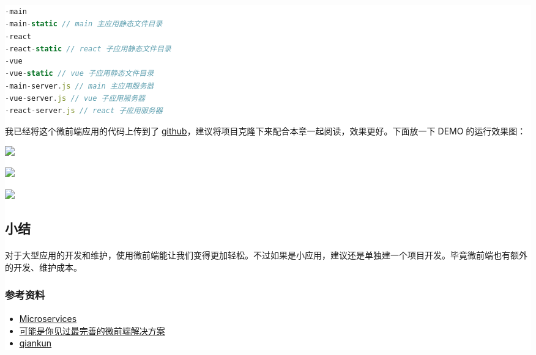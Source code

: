 ```js
-main
-main-static // main 主应用静态文件目录
-react
-react-static // react 子应用静态文件目录
-vue
-vue-static // vue 子应用静态文件目录
-main-server.js // main 主应用服务器
-vue-server.js // vue 子应用服务器
-react-server.js // react 子应用服务器
```

我已经将这个微前端应用的代码上传到了 [github](https://github.com/woai3c/micro-frontend-demo)，建议将项目克隆下来配合本章一起阅读，效果更好。下面放一下 DEMO 的运行效果图：

![](https://img-blog.csdnimg.cn/img_convert/206fa504c59bf85a343214751f75dc0c.gif)

![](https://img-blog.csdnimg.cn/img_convert/0c68973828ef9e123e33e24fdbff3604.gif)

![](https://img-blog.csdnimg.cn/img_convert/baa751dc3b5083c5e3f2e20e8724a073.gif)

## 小结
对于大型应用的开发和维护，使用微前端能让我们变得更加轻松。不过如果是小应用，建议还是单独建一个项目开发。毕竟微前端也有额外的开发、维护成本。

### 参考资料
* [Microservices](https://martinfowler.com/articles/microservices.html#CharacteristicsOfAMicroserviceArchitecture)
* [可能是你见过最完善的微前端解决方案](https://tech.antfin.com/community/articles/536)
* [qiankun](https://qiankun.umijs.org/zh/guide)